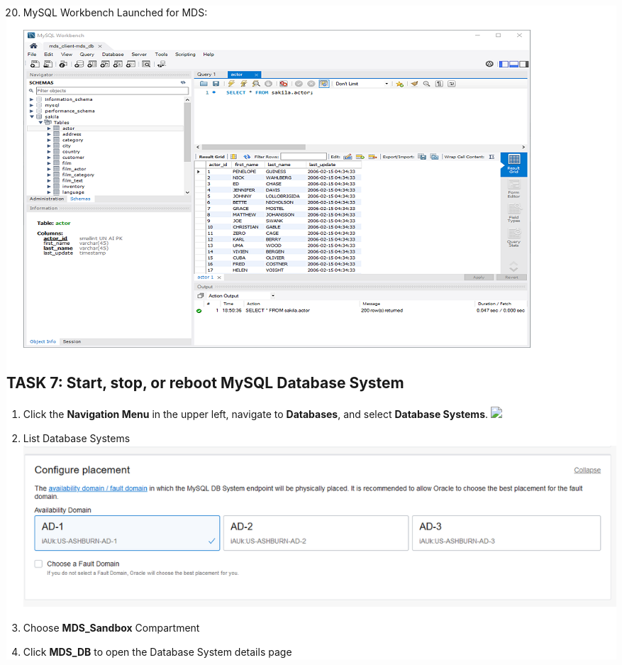20. MySQL Workbench Launched for MDS:

    ![Connect](./images/06workbench02.png " ")

## **TASK 7:** Start, stop, or reboot MySQL Database System

1. Click the **Navigation Menu** in the upper left, navigate to **Databases**, and select **Database Systems**.
![](https://raw.githubusercontent.com/oracle/learning-library/master/common/images/console/database-dbsys.png " ")

2. List Database Systems
![MDS](./images/04mysql02_06.png " ")
3. Choose  **MDS_Sandbox** Compartment 

4. Click **MDS_DB** to open the Database System details page